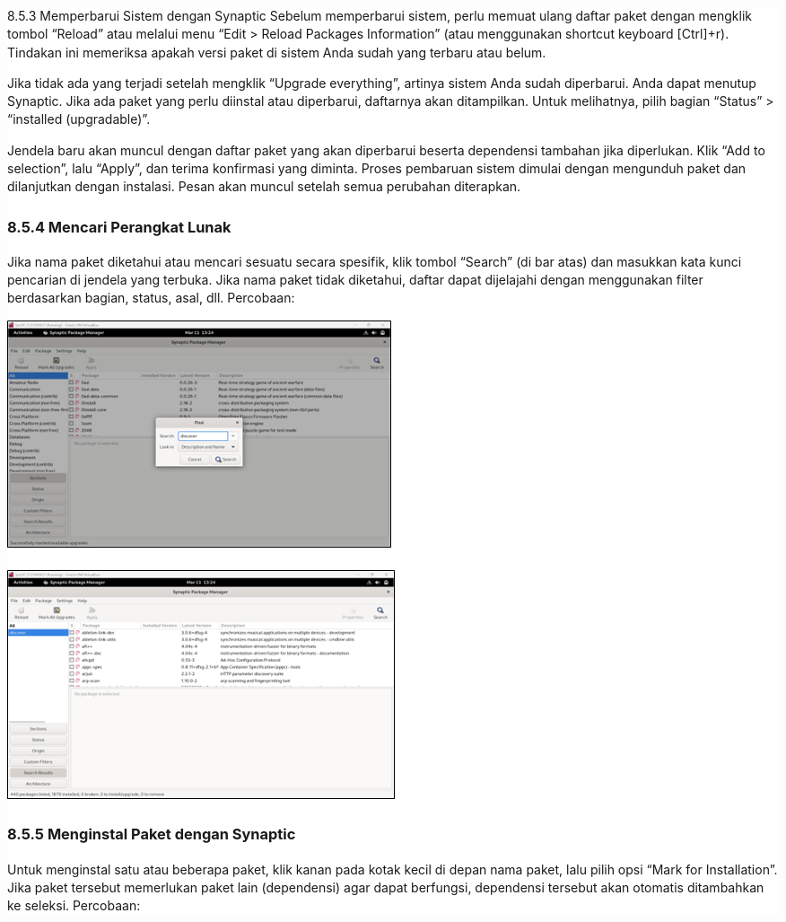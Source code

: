 8.5.3 Memperbarui Sistem dengan Synaptic
Sebelum memperbarui sistem, perlu memuat ulang daftar paket dengan mengklik tombol “Reload” atau melalui menu “Edit > Reload Packages Information” (atau menggunakan shortcut keyboard [Ctrl]+r). Tindakan ini memeriksa apakah versi paket di sistem Anda sudah yang terbaru atau belum.

Jika tidak ada yang terjadi setelah mengklik “Upgrade everything”, artinya sistem Anda sudah diperbarui. Anda dapat menutup Synaptic. Jika ada paket yang perlu diinstal atau diperbarui, daftarnya akan ditampilkan. Untuk melihatnya, pilih bagian “Status” > “installed (upgradable)”.

Jendela baru akan muncul dengan daftar paket yang akan diperbarui beserta dependensi tambahan jika diperlukan. Klik “Add to selection”, lalu “Apply”, dan terima konfirmasi yang diminta. Proses pembaruan sistem dimulai dengan mengunduh paket dan dilanjutkan dengan instalasi.
Pesan akan muncul setelah semua perubahan diterapkan.

### 8.5.4 Mencari Perangkat Lunak
Jika nama paket diketahui atau mencari sesuatu secara spesifik, klik tombol “Search” (di bar atas) dan masukkan kata kunci pencarian di jendela yang terbuka. Jika nama paket tidak diketahui, daftar dapat dijelajahi dengan menggunakan filter berdasarkan bagian, status, asal, dll. 
Percobaan:
<br><div style=width:500;>![ss](assets/pm29.png)</div>
<br><div style=width:500;>![ss](assets/pm30.png)</div>

### 8.5.5 Menginstal Paket dengan Synaptic
Untuk menginstal satu atau beberapa paket, klik kanan pada kotak kecil di depan nama paket, lalu pilih opsi “Mark for Installation”. Jika paket tersebut memerlukan paket lain (dependensi) agar dapat berfungsi, dependensi tersebut akan otomatis ditambahkan ke seleksi.
Percobaan:
